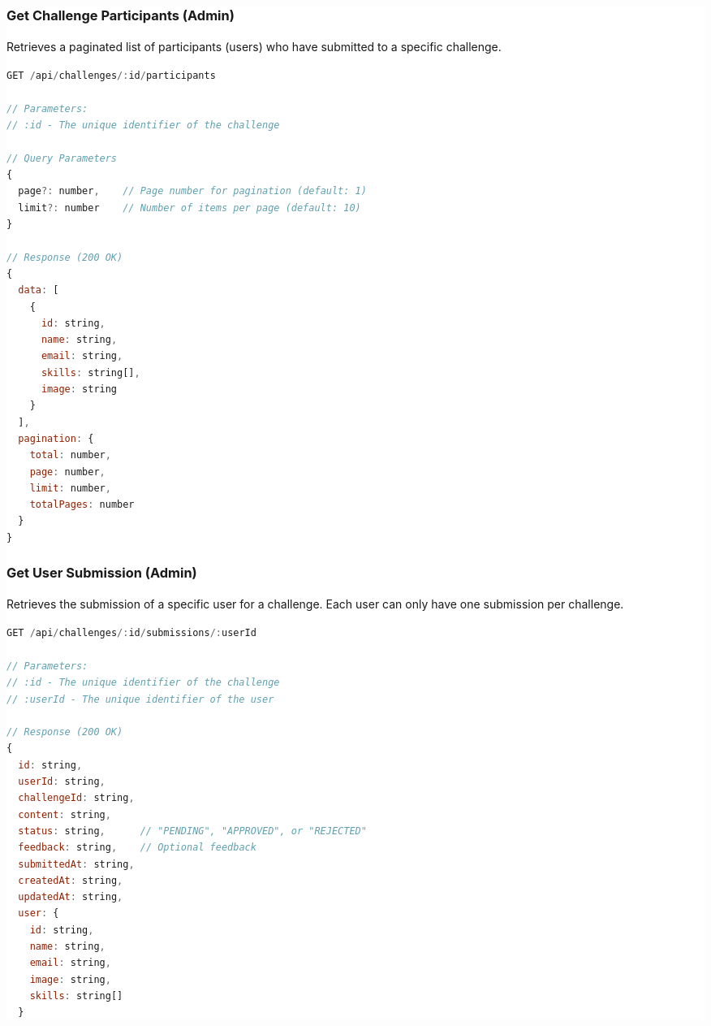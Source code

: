 ### Get Challenge Participants (Admin)
Retrieves a paginated list of participants (users) who have submitted to a specific challenge.

```javascript
GET /api/challenges/:id/participants

// Parameters:
// :id - The unique identifier of the challenge

// Query Parameters
{
  page?: number,    // Page number for pagination (default: 1)
  limit?: number    // Number of items per page (default: 10)
}

// Response (200 OK)
{
  data: [
    {
      id: string,
      name: string,
      email: string,
      skills: string[],
      image: string
    }
  ],
  pagination: {
    total: number,
    page: number,
    limit: number,
    totalPages: number
  }
}
```

### Get User Submission (Admin)
Retrieves the submission of a specific user for a challenge. Each user can only have one submission per challenge.

```javascript
GET /api/challenges/:id/submissions/:userId

// Parameters:
// :id - The unique identifier of the challenge
// :userId - The unique identifier of the user

// Response (200 OK)
{
  id: string,
  userId: string,
  challengeId: string,
  content: string,
  status: string,      // "PENDING", "APPROVED", or "REJECTED"
  feedback: string,    // Optional feedback
  submittedAt: string,
  createdAt: string,
  updatedAt: string,
  user: {
    id: string,
    name: string,
    email: string,
    image: string,
    skills: string[]
  }
```